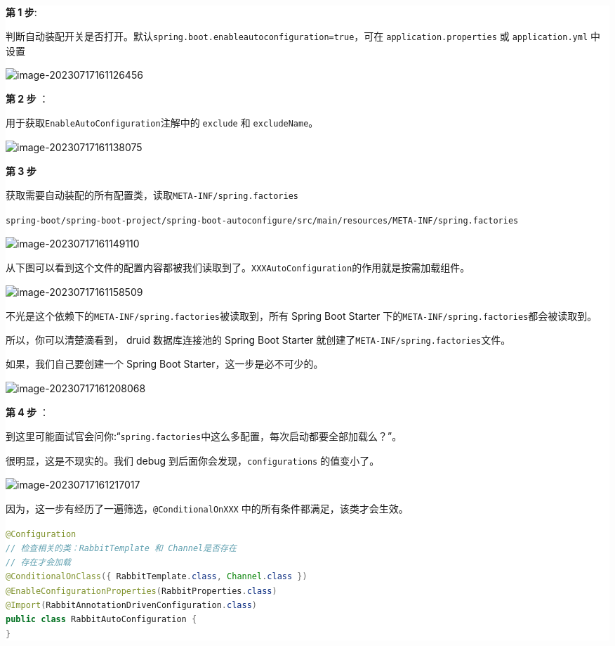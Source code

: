 
**第 1 步**:

判断自动装配开关是否打开。默认`spring.boot.enableautoconfiguration=true`，可在 `application.properties` 或 `application.yml` 中设置

![image-20230717161126456](https://2290653824-github-io.oss-cn-hangzhou.aliyuncs.com/image-20230717161126456.png)

**第 2 步** ：

用于获取`EnableAutoConfiguration`注解中的 `exclude` 和 `excludeName`。

![image-20230717161138075](https://2290653824-github-io.oss-cn-hangzhou.aliyuncs.com/image-20230717161138075.png)

**第 3 步**

获取需要自动装配的所有配置类，读取`META-INF/spring.factories`



```text
spring-boot/spring-boot-project/spring-boot-autoconfigure/src/main/resources/META-INF/spring.factories
```

![image-20230717161149110](https://2290653824-github-io.oss-cn-hangzhou.aliyuncs.com/image-20230717161149110.png)

从下图可以看到这个文件的配置内容都被我们读取到了。`XXXAutoConfiguration`的作用就是按需加载组件。

![image-20230717161158509](https://2290653824-github-io.oss-cn-hangzhou.aliyuncs.com/image-20230717161158509.png)

不光是这个依赖下的`META-INF/spring.factories`被读取到，所有 Spring Boot Starter 下的`META-INF/spring.factories`都会被读取到。

所以，你可以清楚滴看到， druid 数据库连接池的 Spring Boot Starter 就创建了`META-INF/spring.factories`文件。

如果，我们自己要创建一个 Spring Boot Starter，这一步是必不可少的。

![image-20230717161208068](https://2290653824-github-io.oss-cn-hangzhou.aliyuncs.com/image-20230717161208068.png)

**第 4 步** ：

到这里可能面试官会问你:“`spring.factories`中这么多配置，每次启动都要全部加载么？”。

很明显，这是不现实的。我们 debug 到后面你会发现，`configurations` 的值变小了。

![image-20230717161217017](https://2290653824-github-io.oss-cn-hangzhou.aliyuncs.com/image-20230717161217017.png)

因为，这一步有经历了一遍筛选，`@ConditionalOnXXX` 中的所有条件都满足，该类才会生效。



```java
@Configuration
// 检查相关的类：RabbitTemplate 和 Channel是否存在
// 存在才会加载
@ConditionalOnClass({ RabbitTemplate.class, Channel.class })
@EnableConfigurationProperties(RabbitProperties.class)
@Import(RabbitAnnotationDrivenConfiguration.class)
public class RabbitAutoConfiguration {
}
```

